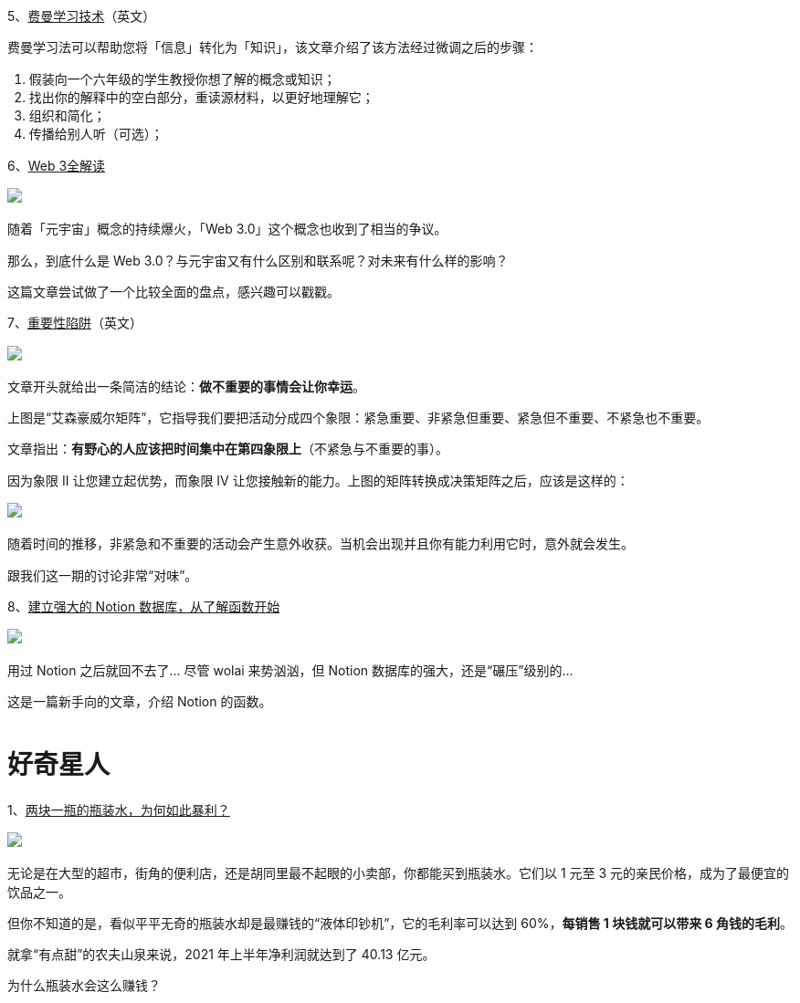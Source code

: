 5、[费曼学习技术](https://fs.blog/feynman-learning-technique/ "费曼学习技术")（英文）

费曼学习法可以帮助您将「信息」转化为「知识」，该文章介绍了该方法经过微调之后的步骤：

1. 假装向一个六年级的学生教授你想了解的概念或知识；
2. 找出你的解释中的空白部分，重读源材料，以更好地理解它；
3. 组织和简化；
4. 传播给别人听（可选）；

6、[Web 3全解读](https://www.pingwest.com/a/256675 "Web 3全解读：元宇宙一边去，现在科技大佬们最关心的只有它")

![](https://gitee.com/wmyskxz/pic/raw/master/20220109193613.png)

随着「元宇宙」概念的持续爆火，「Web 3.0」这个概念也收到了相当的争议。

那么，到底什么是 Web 3.0？与元宇宙又有什么区别和联系呢？对未来有什么样的影响？

这篇文章尝试做了一个比较全面的盘点，感兴趣可以戳戳。

7、[重要性陷阱](https://brianlui.dog/2021/08/18/the-importance-trap/ "重要性陷阱")（英文）

![](https://gitee.com/wmyskxz/pic/raw/master/20220109195749.png)

文章开头就给出一条简洁的结论：**做不重要的事情会让你幸运**。

上图是“艾森豪威尔矩阵”，它指导我们要把活动分成四个象限：紧急重要、非紧急但重要、紧急但不重要、不紧急也不重要。

文章指出：**有野心的人应该把时间集中在第四象限上**（不紧急与不重要的事）。

因为象限 II 让您建立起优势，而象限 IV 让您接触新的能力。上图的矩阵转换成决策矩阵之后，应该是这样的：

![](https://gitee.com/wmyskxz/pic/raw/master/20220109200251.png)

随着时间的推移，非紧急和不重要的活动会产生意外收获。当机会出现并且你有能力利用它时，意外就会发生。

跟我们这一期的讨论非常“对味”。

8、[建立强大的 Notion 数据库，从了解函数开始](https://sspai.com/post/70713 "建立强大的 Notion 数据库，从了解函数开始")

![](https://gitee.com/wmyskxz/pic/raw/master/20220109201301.png)

用过 Notion 之后就回不去了... 尽管 wolai 来势汹汹，但 Notion 数据库的强大，还是“碾压”级别的... 

这是一篇新手向的文章，介绍 Notion 的函数。



# 好奇星人

1、[两块一瓶的瓶装水，为何如此暴利？](https://mp.weixin.qq.com/s/qV_5AOOEWkRmcEb77nbpJg "两块一瓶的瓶装水，为何如此暴利 | 答案如下")

![](https://gitee.com/wmyskxz/pic/raw/master/20220109210412.png)

无论是在大型的超市，街角的便利店，还是胡同里最不起眼的小卖部，你都能买到瓶装水。它们以 1 元至 3 元的亲民价格，成为了最便宜的饮品之一。

但你不知道的是，看似平平无奇的瓶装水却是最赚钱的“液体印钞机”，它的毛利率可以达到 60%，**每销售 1 块钱就可以带来 6 角钱的毛利**。

就拿“有点甜”的农夫山泉来说，2021 年上半年净利润就达到了 40.13 亿元。

为什么瓶装水会这么赚钱？
